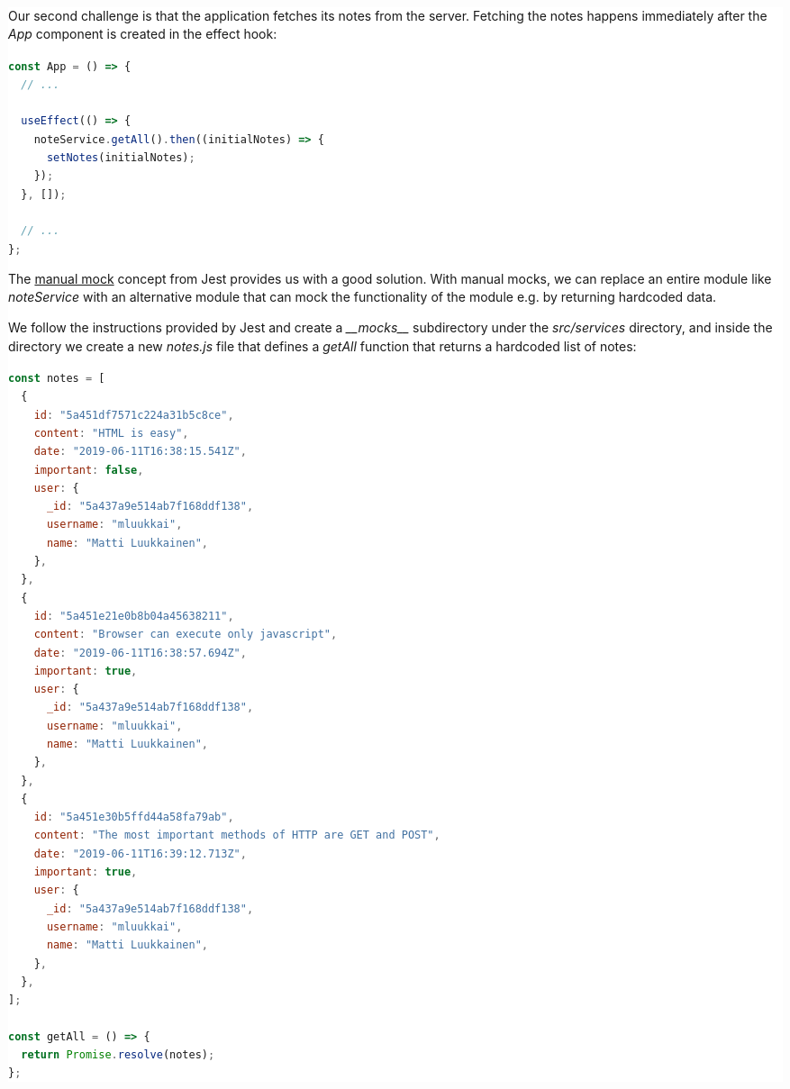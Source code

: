 Our second challenge is that the application fetches its notes from the server. Fetching the notes happens immediately after the <i>App</i> component is created in the effect hook:

```js
const App = () => {
  // ...

  useEffect(() => {
    noteService.getAll().then((initialNotes) => {
      setNotes(initialNotes);
    });
  }, []);

  // ...
};
```

The [manual mock](https://facebook.github.io/jest/docs/en/manual-mocks.html#content) concept from Jest provides us with a good solution. With manual mocks, we can replace an entire module like _noteService_ with an alternative module that can mock the functionality of the module e.g. by returning hardcoded data.

We follow the instructions provided by Jest and create a <i>\_\_mocks\_\_</i> subdirectory under the <i>src/services</i> directory, and inside the directory we create a new <i>notes.js</i> file that defines a <i>getAll</i> function that returns a hardcoded list of notes:

```js
const notes = [
  {
    id: "5a451df7571c224a31b5c8ce",
    content: "HTML is easy",
    date: "2019-06-11T16:38:15.541Z",
    important: false,
    user: {
      _id: "5a437a9e514ab7f168ddf138",
      username: "mluukkai",
      name: "Matti Luukkainen",
    },
  },
  {
    id: "5a451e21e0b8b04a45638211",
    content: "Browser can execute only javascript",
    date: "2019-06-11T16:38:57.694Z",
    important: true,
    user: {
      _id: "5a437a9e514ab7f168ddf138",
      username: "mluukkai",
      name: "Matti Luukkainen",
    },
  },
  {
    id: "5a451e30b5ffd44a58fa79ab",
    content: "The most important methods of HTTP are GET and POST",
    date: "2019-06-11T16:39:12.713Z",
    important: true,
    user: {
      _id: "5a437a9e514ab7f168ddf138",
      username: "mluukkai",
      name: "Matti Luukkainen",
    },
  },
];

const getAll = () => {
  return Promise.resolve(notes);
};
```
